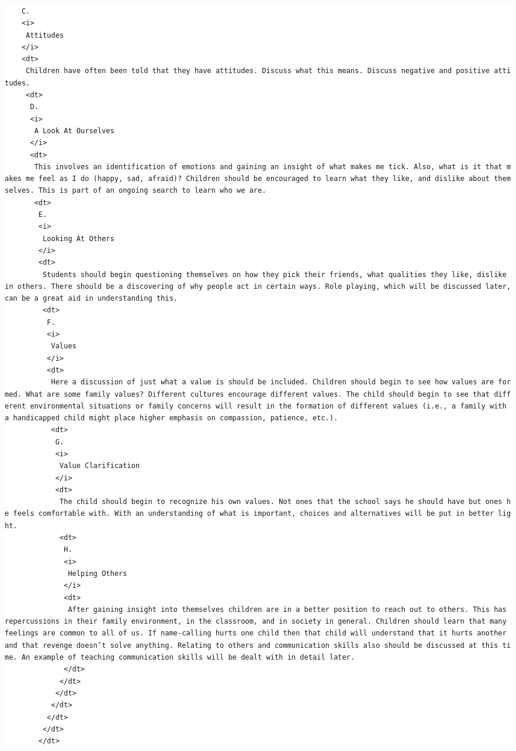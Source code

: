         C.
        <i>
         Attitudes
        </i>
        <dt>
         Children have often been told that they have attitudes. Discuss what this means. Discuss negative and positive attitudes.
         <dt>
          D.
          <i>
           A Look At Ourselves
          </i>
          <dt>
           This involves an identification of emotions and gaining an insight of what makes me tick. Also, what is it that makes me feel as I do (happy, sad, afraid)? Children should be encouraged to learn what they like, and dislike about themselves. This is part of an ongoing search to learn who we are.
           <dt>
            E.
            <i>
             Looking At Others
            </i>
            <dt>
             Students should begin questioning themselves on how they pick their friends, what qualities they like, dislike in others. There should be a discovering of why people act in certain ways. Role playing, which will be discussed later, can be a great aid in understanding this.
             <dt>
              F.
              <i>
               Values
              </i>
              <dt>
               Here a discussion of just what a value is should be included. Children should begin to see how values are formed. What are some family values? Different cultures encourage different values. The child should begin to see that different environmental situations or family concerns will result in the formation of different values (i.e., a family with a handicapped child might place higher emphasis on compassion, patience, etc.).
               <dt>
                G.
                <i>
                 Value Clarification
                </i>
                <dt>
                 The child should begin to recognize his own values. Not ones that the school says he should have but ones he feels comfortable with. With an understanding of what is important, choices and alternatives will be put in better light.
                 <dt>
                  H.
                  <i>
                   Helping Others
                  </i>
                  <dt>
                   After gaining insight into themselves children are in a better position to reach out to others. This has repercussions in their family environment, in the classroom, and in society in general. Children should learn that many feelings are common to all of us. If name-calling hurts one child then that child will understand that it hurts another and that revenge doesn’t solve anything. Relating to others and communication skills also should be discussed at this time. An example of teaching communication skills will be dealt with in detail later.
                  </dt>
                 </dt>
                </dt>
               </dt>
              </dt>
             </dt>
            </dt>